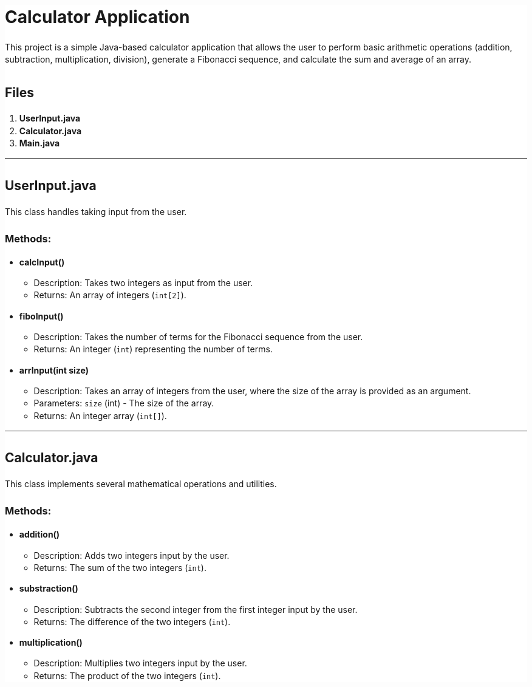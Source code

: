 # Calculator Application

This project is a simple Java-based calculator application that allows the user to perform basic arithmetic operations (addition, subtraction, multiplication, division), generate a Fibonacci sequence, and calculate the sum and average of an array.

## Files

1. **UserInput.java**  
2. **Calculator.java**  
3. **Main.java**

---

## UserInput.java

This class handles taking input from the user.

### Methods:
- **calcInput()**  
  - Description: Takes two integers as input from the user.  
  - Returns: An array of integers (`int[2]`).
  
- **fiboInput()**  
  - Description: Takes the number of terms for the Fibonacci sequence from the user.  
  - Returns: An integer (`int`) representing the number of terms.

- **arrInput(int size)**  
  - Description: Takes an array of integers from the user, where the size of the array is provided as an argument.  
  - Parameters: `size` (int) - The size of the array.  
  - Returns: An integer array (`int[]`).

---

## Calculator.java

This class implements several mathematical operations and utilities.

### Methods:
- **addition()**  
  - Description: Adds two integers input by the user.  
  - Returns: The sum of the two integers (`int`).

- **substraction()**  
  - Description: Subtracts the second integer from the first integer input by the user.  
  - Returns: The difference of the two integers (`int`).

- **multiplication()**  
  - Description: Multiplies two integers input by the user.  
  - Returns: The product of the two integers (`int`).
